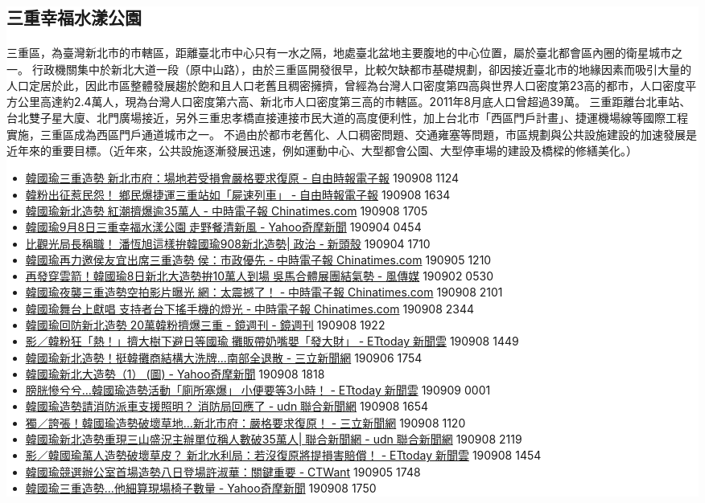 ## 三重幸福水漾公園

三重區，為臺灣新北市的市轄區，距離臺北市中心只有一水之隔，地處臺北盆地主要腹地的中心位置，屬於臺北都會區內圈的衛星城市之一。
行政機關集中於新北大道一段（原中山路），由於三重區開發很早，比較欠缺都市基礎規劃，卻因接近臺北市的地緣因素而吸引大量的人口定居於此，因此市區整體發展趨於飽和且人口老舊且稠密擁擠，曾經為台灣人口密度第四高與世界人口密度第23高的都市，人口密度平方公里高達約2.4萬人，現為台灣人口密度第六高、新北市人口密度第三高的市轄區。2011年8月底人口曾超過39萬。
三重距離台北車站、台北雙子星大廈、北門廣場接近，另外三重忠孝橋直接連接市民大道的高度便利性，加上台北市「西區門戶計畫」、捷運機場線等國際工程實施，三重區成為西區門戶通道城市之一。
不過由於都市老舊化、人口稠密問題、交通雍塞等問題，市區規劃與公共設施建設的加速發展是近年來的重要目標。（近年來，公共設施逐漸發展迅速，例如運動中心、大型都會公園、大型停車場的建設及橋樑的修繕美化。）
- [韓國瑜三重造勢 新北市府：場地若受損會嚴格要求復原 - 自由時報電子報](https://news.ltn.com.tw/news/politics/breakingnews/2909375 "韓國瑜三重造勢 新北市府：場地若受損會嚴格要求復原 - 自由時報電子報") 190908 1124
- [韓粉出征惹民怨！ 鄉民爆捷運三重站如「屍速列車」 - 自由時報電子報](https://news.ltn.com.tw/news/politics/breakingnews/2909652 "韓粉出征惹民怨！ 鄉民爆捷運三重站如「屍速列車」 - 自由時報電子報") 190908 1634
- [韓國瑜新北造勢 紅潮擠爆逾35萬人 - 中時電子報 Chinatimes.com](https://www.chinatimes.com/realtimenews/20190908002156-260407 "韓國瑜新北造勢 紅潮擠爆逾35萬人 - 中時電子報 Chinatimes.com") 190908 1705
- [韓國瑜9月8日三重幸福水漾公園 走野餐清新風 - Yahoo奇摩新聞](https://tw.news.yahoo.com/%E9%9F%93%E5%9C%8B%E7%91%9C9%E6%9C%888%E6%97%A5%E4%B8%89%E9%87%8D%E5%B9%B8%E7%A6%8F%E6%B0%B4%E6%BC%BE%E5%85%AC%E5%9C%92-%E8%B5%B0%E9%87%8E%E9%A4%90%E6%B8%85%E6%96%B0%E9%A2%A8-204904439.html "韓國瑜9月8日三重幸福水漾公園 走野餐清新風 - Yahoo奇摩新聞") 190904 0454
- [比觀光局長稱職！ 潘恆旭這樣拚韓國瑜908新北造勢| 政治 - 新頭殼](https://newtalk.tw/news/view/2019-09-04/294709 "比觀光局長稱職！ 潘恆旭這樣拚韓國瑜908新北造勢| 政治 - 新頭殼") 190904 1710
- [韓國瑜再力邀侯友宜出席三重造勢 侯：市政優先 - 中時電子報 Chinatimes.com](https://www.chinatimes.com/realtimenews/20190905002080-260407 "韓國瑜再力邀侯友宜出席三重造勢 侯：市政優先 - 中時電子報 Chinatimes.com") 190905 1210
- [再發穿雲箭！韓國瑜8日新北大造勢拚10萬人到場 吳馬合體展團結氣勢 - 風傳媒](https://www.storm.mg/article/1675829 "再發穿雲箭！韓國瑜8日新北大造勢拚10萬人到場 吳馬合體展團結氣勢 - 風傳媒") 190902 0530
- [韓國瑜夜襲三重造勢空拍影片曝光 網：太震撼了！ - 中時電子報 Chinatimes.com](https://www.chinatimes.com/realtimenews/20190908002666-260407 "韓國瑜夜襲三重造勢空拍影片曝光 網：太震撼了！ - 中時電子報 Chinatimes.com") 190908 2101
- [韓國瑜舞台上獻唱 支持者台下搖手機的燈光 - 中時電子報 Chinatimes.com](https://www.chinatimes.com/realtimenews/20190908002897-260407 "韓國瑜舞台上獻唱 支持者台下搖手機的燈光 - 中時電子報 Chinatimes.com") 190908 2344
- [韓國瑜回防新北造勢 20萬韓粉擠爆三重 - 鏡週刊 - 鏡週刊](https://www.mirrormedia.mg/story/20190908edi003/ "韓國瑜回防新北造勢 20萬韓粉擠爆三重 - 鏡週刊 - 鏡週刊") 190908 1922
- [影／韓粉狂「熱！」擠大樹下避日等國瑜 攤販帶奶嘴嬰「發大財」 - ETtoday 新聞雲](https://www.ettoday.net/news/20190908/1531184.htm "影／韓粉狂「熱！」擠大樹下避日等國瑜 攤販帶奶嘴嬰「發大財」 - ETtoday 新聞雲") 190908 1449
- [韓國瑜新北造勢！挺韓攤商結構大洗牌...南部全退散 - 三立新聞網](https://www.setn.com/News.aspx?NewsID=598389 "韓國瑜新北造勢！挺韓攤商結構大洗牌...南部全退散 - 三立新聞網") 190906 1754
- [韓國瑜新北大造勢（1） (圖) - Yahoo奇摩新聞](https://tw.news.yahoo.com/%E9%9F%93%E5%9C%8B%E7%91%9C%E6%96%B0%E5%8C%97%E5%A4%A7%E9%80%A0%E5%8B%A2-1-%E5%9C%96-101842167.html "韓國瑜新北大造勢（1） (圖) - Yahoo奇摩新聞") 190908 1818
- [膀胱慘兮兮…韓國瑜造勢活動「廁所塞爆」 小便要等3小時！ - ETtoday 新聞雲](https://www.ettoday.net/news/20190909/1531323.htm "膀胱慘兮兮…韓國瑜造勢活動「廁所塞爆」 小便要等3小時！ - ETtoday 新聞雲") 190909 0001
- [韓國瑜造勢請消防派車支援照明？ 消防局回應了 - udn 聯合新聞網](https://udn.com/news/story/6656/4036007 "韓國瑜造勢請消防派車支援照明？ 消防局回應了 - udn 聯合新聞網") 190908 1654
- [獨／誇張！韓國瑜造勢破壞草地…新北市府：嚴格要求復原！ - 三立新聞網](https://www.setn.com/News.aspx?NewsID=599089 "獨／誇張！韓國瑜造勢破壞草地…新北市府：嚴格要求復原！ - 三立新聞網") 190908 1120
- [韓國瑜新北造勢重現三山盛況主辦單位稱人數破35萬人| 聯合新聞網 - udn 聯合新聞網](https://udn.com/news/story/120536/4036302 "韓國瑜新北造勢重現三山盛況主辦單位稱人數破35萬人| 聯合新聞網 - udn 聯合新聞網") 190908 2119
- [影／韓國瑜萬人造勢破壞草皮？ 新北水利局：若沒復原將提損害賠償！ - ETtoday 新聞雲](https://www.ettoday.net/news/20190908/1531166.htm "影／韓國瑜萬人造勢破壞草皮？ 新北水利局：若沒復原將提損害賠償！ - ETtoday 新聞雲") 190908 1454
- [韓國瑜競選辦公室首場造勢八日登場許淑華：關鍵重要 - CTWant](https://www.ctwant.com/article/6375 "韓國瑜競選辦公室首場造勢八日登場許淑華：關鍵重要 - CTWant") 190905 1748
- [韓國瑜三重造勢…他細算現場椅子數量 - Yahoo奇摩新聞](https://tw.news.yahoo.com/%E9%9F%93%E5%9C%8B%E7%91%9C%E4%B8%89%E9%87%8D%E9%80%A0%E5%8B%A2-%E4%BB%96%E7%B4%B0%E7%AE%97%E7%8F%BE%E5%A0%B4%E6%A4%85%E5%AD%90%E6%95%B8%E9%87%8F-080012264.html "韓國瑜三重造勢…他細算現場椅子數量 - Yahoo奇摩新聞") 190908 1750
